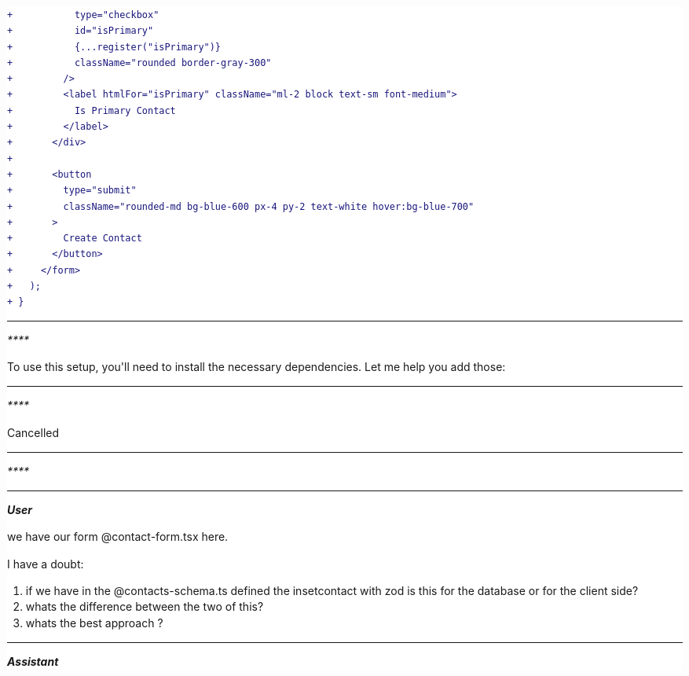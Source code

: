```diff
+           type="checkbox"
+           id="isPrimary"
+           {...register("isPrimary")}
+           className="rounded border-gray-300"
+         />
+         <label htmlFor="isPrimary" className="ml-2 block text-sm font-medium">
+           Is Primary Contact
+         </label>
+       </div>
+ 
+       <button
+         type="submit"
+         className="rounded-md bg-blue-600 px-4 py-2 text-white hover:bg-blue-700"
+       >
+         Create Contact
+       </button>
+     </form>
+   );
+ } 
```

---

_****_



To use this setup, you'll need to install the necessary dependencies. Let me help you add those:

---

_****_

Cancelled

---

_****_



---

_**User**_

we have our form @contact-form.tsx here. 

I have a doubt: 

1. if we have in the @contacts-schema.ts defined the insetcontact with zod is this for the database or for the client side? 
2. whats the difference between the two of this? 
3. whats the best approach ?

---

_**Assistant**_
